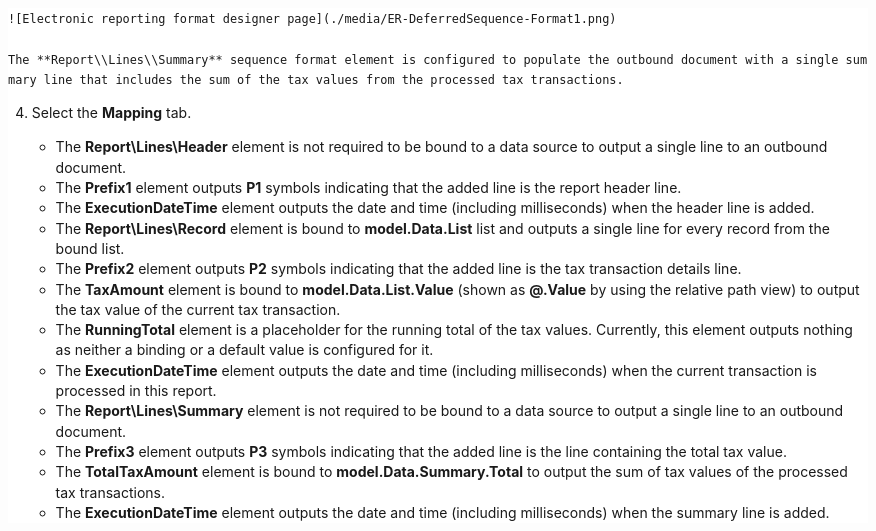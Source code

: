     ![Electronic reporting format designer page](./media/ER-DeferredSequence-Format1.png)

    The **Report\\Lines\\Summary** sequence format element is configured to populate the outbound document with a single summary line that includes the sum of the tax values from the processed tax transactions.

4.  Select the **Mapping** tab.

    -   The **Report\\Lines\\Header** element is not required to be bound to a data source to output a single line to an outbound document.
    -   The **Prefix1** element outputs **P1** symbols indicating that the added line is the report header line.
    -   The **ExecutionDateTime** element outputs the date and time (including milliseconds) when the header line is added.
    -   The **Report\\Lines\\Record** element is bound to **model.Data.List** list and outputs a single line for every record from the bound list.
    -   The **Prefix2** element outputs **P2** symbols indicating that the added line is the tax transaction details line.
    -   The **TaxAmount** element is bound to **model.Data.List.Value** (shown as **\@.Value** by using the relative path view) to output the tax value of the current tax transaction.
    -   The **RunningTotal** element is a placeholder for the running total of the tax values. Currently, this element outputs nothing as neither a binding or a default value is configured for it.
    -   The **ExecutionDateTime** element outputs the date and time (including milliseconds) when the current transaction is processed in this report.
    -   The **Report\\Lines\\Summary** element is not required to be bound to a data source to output a single line to an outbound document.
    -   The **Prefix3** element outputs **P3** symbols indicating that the added line is the line containing the total tax value.
    -   The **TotalTaxAmount** element is bound to **model.Data.Summary.Total** to output the sum of tax values of the processed tax transactions.
    -   The **ExecutionDateTime** element outputs the date and time (including milliseconds) when the summary line is added.
